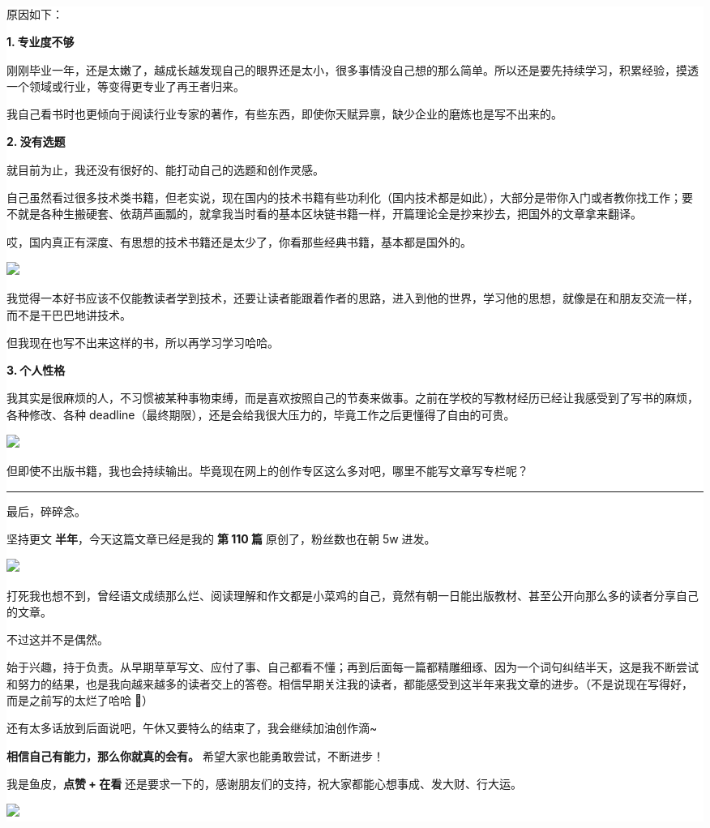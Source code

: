 原因如下：

**1. 专业度不够**

刚刚毕业一年，还是太嫩了，越成长越发现自己的眼界还是太小，很多事情没自己想的那么简单。所以还是要先持续学习，积累经验，摸透一个领域或行业，等变得更专业了再王者归来。

我自己看书时也更倾向于阅读行业专家的著作，有些东西，即使你天赋异禀，缺少企业的磨炼也是写不出来的。

**2. 没有选题**

就目前为止，我还没有很好的、能打动自己的选题和创作灵感。

自己虽然看过很多技术类书籍，但老实说，现在国内的技术书籍有些功利化（国内技术都是如此），大部分是带你入门或者教你找工作；要不就是各种生搬硬套、依葫芦画瓢的，就拿我当时看的基本区块链书籍一样，开篇理论全是抄来抄去，把国外的文章拿来翻译。

哎，国内真正有深度、有思想的技术书籍还是太少了，你看那些经典书籍，基本都是国外的。

![](https://pic.yupi.icu/5563/202311021528107.jpeg)

我觉得一本好书应该不仅能教读者学到技术，还要让读者能跟着作者的思路，进入到他的世界，学习他的思想，就像是在和朋友交流一样，而不是干巴巴地讲技术。

但我现在也写不出来这样的书，所以再学习学习哈哈。

**3. 个人性格**

我其实是很麻烦的人，不习惯被某种事物束缚，而是喜欢按照自己的节奏来做事。之前在学校的写教材经历已经让我感受到了写书的麻烦，各种修改、各种 deadline（最终期限），还是会给我很大压力的，毕竟工作之后更懂得了自由的可贵。

![](https://pic.yupi.icu/5563/202311021528570.png)

但即使不出版书籍，我也会持续输出。毕竟现在网上的创作专区这么多对吧，哪里不能写文章写专栏呢？



------


最后，碎碎念。

坚持更文 **半年**，今天这篇文章已经是我的 **第 110 篇** 原创了，粉丝数也在朝 5w 进发。

![](https://pic.yupi.icu/5563/202311021528573.png)

打死我也想不到，曾经语文成绩那么烂、阅读理解和作文都是小菜鸡的自己，竟然有朝一日能出版教材、甚至公开向那么多的读者分享自己的文章。

不过这并不是偶然。

始于兴趣，持于负责。从早期草草写文、应付了事、自己都看不懂；再到后面每一篇都精雕细琢、因为一个词句纠结半天，这是我不断尝试和努力的结果，也是我向越来越多的读者交上的答卷。相信早期关注我的读者，都能感受到这半年来我文章的进步。（不是说现在写得好，而是之前写的太烂了哈哈 🐶）

还有太多话放到后面说吧，午休又要特么的结束了，我会继续加油创作滴~

**相信自己有能力，那么你就真的会有。** 希望大家也能勇敢尝试，不断进步！

我是鱼皮，**点赞 + 在看** 还是要求一下的，感谢朋友们的支持，祝大家都能心想事成、发大财、行大运。

![](https://pic.yupi.icu/5563/202311021528290.png)